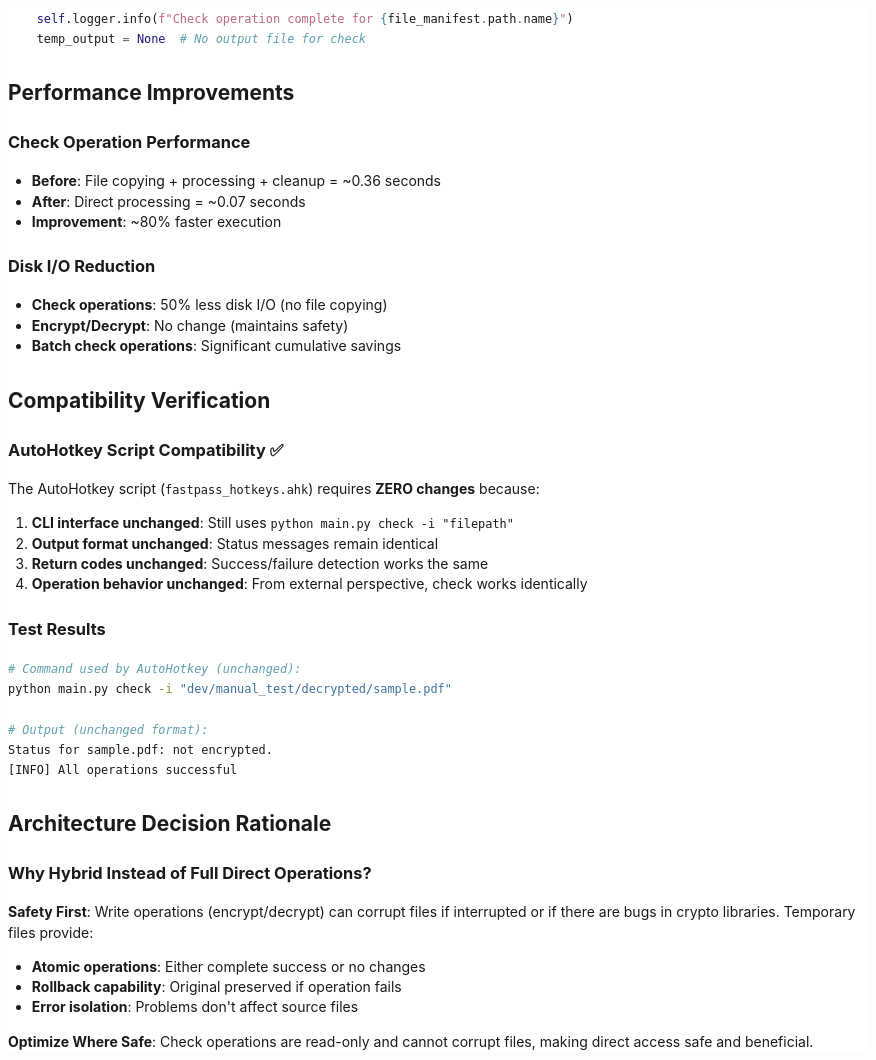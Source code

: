 ```python
    self.logger.info(f"Check operation complete for {file_manifest.path.name}")
    temp_output = None  # No output file for check
```

## Performance Improvements

### Check Operation Performance
- **Before**: File copying + processing + cleanup = ~0.36 seconds
- **After**: Direct processing = ~0.07 seconds  
- **Improvement**: ~80% faster execution

### Disk I/O Reduction
- **Check operations**: 50% less disk I/O (no file copying)
- **Encrypt/Decrypt**: No change (maintains safety)
- **Batch check operations**: Significant cumulative savings

## Compatibility Verification

### AutoHotkey Script Compatibility ✅
The AutoHotkey script (`fastpass_hotkeys.ahk`) requires **ZERO changes** because:

1. **CLI interface unchanged**: Still uses `python main.py check -i "filepath"`
2. **Output format unchanged**: Status messages remain identical
3. **Return codes unchanged**: Success/failure detection works the same
4. **Operation behavior unchanged**: From external perspective, check works identically

### Test Results
```bash
# Command used by AutoHotkey (unchanged):
python main.py check -i "dev/manual_test/decrypted/sample.pdf"

# Output (unchanged format):
Status for sample.pdf: not encrypted.
[INFO] All operations successful
```

## Architecture Decision Rationale

### Why Hybrid Instead of Full Direct Operations?

**Safety First**: Write operations (encrypt/decrypt) can corrupt files if interrupted or if there are bugs in crypto libraries. Temporary files provide:
- **Atomic operations**: Either complete success or no changes
- **Rollback capability**: Original preserved if operation fails
- **Error isolation**: Problems don't affect source files

**Optimize Where Safe**: Check operations are read-only and cannot corrupt files, making direct access safe and beneficial.
